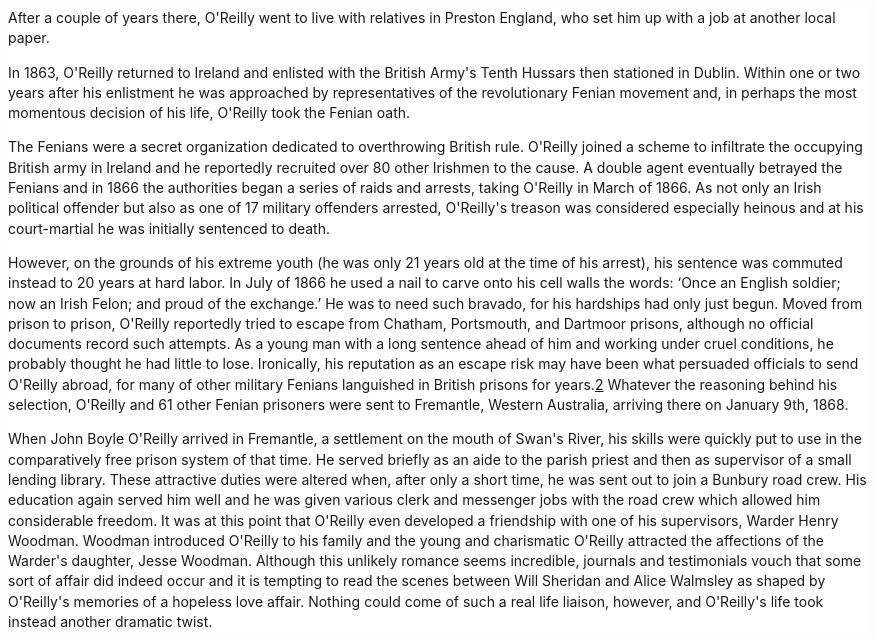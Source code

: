 
After a couple of years there, O'Reilly went to
live with relatives in Preston England, who set him up with a job at
another local paper.


In 1863, O'Reilly returned to Ireland and
enlisted with the British Army's Tenth Hussars then stationed in
Dublin. Within one or two years after his enlistment he was approached
by representatives of the revolutionary Fenian movement and,
in perhaps the most momentous decision of his life,
O'Reilly took the Fenian oath.


The Fenians were a secret organization dedicated to overthrowing
British rule. O'Reilly joined a scheme to infiltrate
the occupying British army in Ireland and he reportedly recruited over
80 other Irishmen to the cause. A double agent eventually betrayed the
Fenians and in 1866 the authorities began a series of raids and
arrests, taking O'Reilly in March of 1866. As not
only an Irish political offender but also as one of 17 military
offenders arrested, O'Reilly's treason was
considered especially heinous and at his court-martial he was
initially sentenced to death.


However, on the grounds of his extreme youth (he was only 21 years
old at the time of his arrest), his sentence was commuted instead to
20 years at hard labor. In July of 1866 he used a nail to carve onto
his cell walls the words: ‘Once an English soldier; now an Irish
Felon; and proud of the exchange.’ He was to need such bravado, for
his hardships had only just begun. Moved from prison to prison,
O'Reilly reportedly tried to escape from Chatham,
Portsmouth, and Dartmoor prisons, although no official documents
record such attempts. As a young man with a long sentence ahead of him
and working under cruel conditions, he probably thought he had little
to lose. Ironically, his reputation as an escape risk may have been
what persuaded officials to send O'Reilly abroad,
for many of other military Fenians languished in British prisons for
years.[2](javascript:footNote('E850005-001/note002.html')) Whatever the reasoning behind his
selection, O'Reilly and 61 other Fenian prisoners
were sent to Fremantle, Western Australia, arriving there on January
9th, 1868.


When John Boyle O'Reilly arrived
in Fremantle, a settlement on the mouth of Swan's River, his skills
were quickly put to use in the comparatively free prison system of
that time. He served briefly as an aide to the parish priest and then
as supervisor of a small lending library. These attractive duties were
altered when, after only a short time, he was sent out to join a
Bunbury road crew. His education again served him well and he was
given various clerk and messenger jobs with the road crew which
allowed him considerable freedom. It was at this point that
O'Reilly even developed a friendship with one of his
supervisors, Warder Henry Woodman. Woodman introduced
O'Reilly to his family and the young and
charismatic O'Reilly attracted the affections of
the Warder's daughter, Jesse Woodman. Although this unlikely romance
seems incredible, journals and testimonials vouch that some sort of
affair did indeed occur and it is tempting to read the scenes between
Will Sheridan and Alice Walmsley as shaped by
O'Reilly's memories of a hopeless love
affair. Nothing could come of such a real life liaison, however, and
O'Reilly's life took instead another dramatic
twist.
